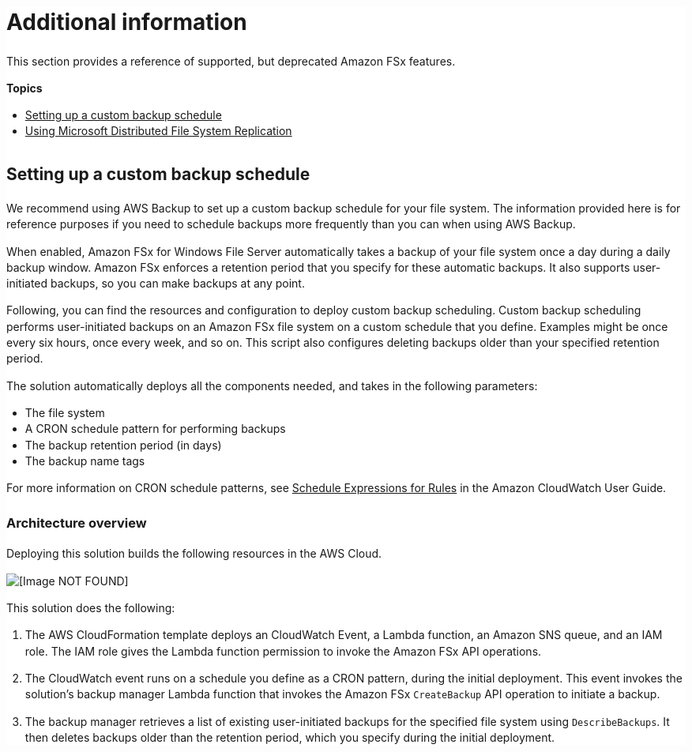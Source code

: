 # Additional information<a name="additional-info"></a>

This section provides a reference of supported, but deprecated Amazon FSx features\.

**Topics**
+ [Setting up a custom backup schedule](#custom-backup-schedule)
+ [Using Microsoft Distributed File System Replication](#using-dfsr)

## Setting up a custom backup schedule<a name="custom-backup-schedule"></a>

We recommend using AWS Backup to set up a custom backup schedule for your file system\. The information provided here is for reference purposes if you need to schedule backups more frequently than you can when using AWS Backup\.

When enabled, Amazon FSx for Windows File Server automatically takes a backup of your file system once a day during a daily backup window\. Amazon FSx enforces a retention period that you specify for these automatic backups\. It also supports user\-initiated backups, so you can make backups at any point\.

Following, you can find the resources and configuration to deploy custom backup scheduling\. Custom backup scheduling performs user\-initiated backups on an Amazon FSx file system on a custom schedule that you define\. Examples might be once every six hours, once every week, and so on\. This script also configures deleting backups older than your specified retention period\.

The solution automatically deploys all the components needed, and takes in the following parameters:
+ The file system
+ A CRON schedule pattern for performing backups
+ The backup retention period \(in days\)
+ The backup name tags

For more information on CRON schedule patterns, see [Schedule Expressions for Rules](https://docs.aws.amazon.com/AmazonCloudWatch/latest/events/ScheduledEvents.html) in the Amazon CloudWatch User Guide\.

### Architecture overview<a name="fsx-custom-backup-overview"></a>

Deploying this solution builds the following resources in the AWS Cloud\.

![\[Image NOT FOUND\]](http://docs.aws.amazon.com/fsx/latest/WindowsGuide/images/fsx-custom-backup-architecture.png)

This solution does the following:

1. The AWS CloudFormation template deploys an CloudWatch Event, a Lambda function, an Amazon SNS queue, and an IAM role\. The IAM role gives the Lambda function permission to invoke the Amazon FSx API operations\.

1. The CloudWatch event runs on a schedule you define as a CRON pattern, during the initial deployment\. This event invokes the solution’s backup manager Lambda function that invokes the Amazon FSx `CreateBackup` API operation to initiate a backup\.

1. The backup manager retrieves a list of existing user\-initiated backups for the specified file system using `DescribeBackups`\. It then deletes backups older than the retention period, which you specify during the initial deployment\.
